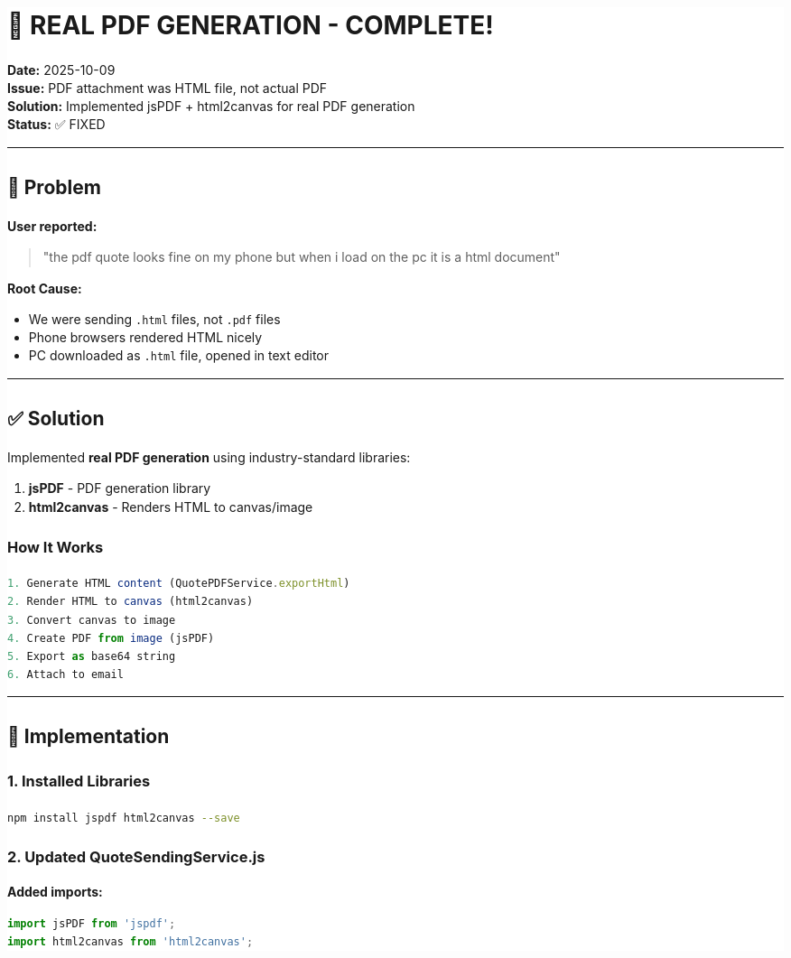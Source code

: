 # 📄 REAL PDF GENERATION - COMPLETE!

**Date:** 2025-10-09  
**Issue:** PDF attachment was HTML file, not actual PDF  
**Solution:** Implemented jsPDF + html2canvas for real PDF generation  
**Status:** ✅ FIXED  

---

## 🐛 Problem

**User reported:**
> "the pdf quote looks fine on my phone but when i load on the pc it is a html document"

**Root Cause:**
- We were sending `.html` files, not `.pdf` files
- Phone browsers rendered HTML nicely
- PC downloaded as `.html` file, opened in text editor

---

## ✅ Solution

Implemented **real PDF generation** using industry-standard libraries:

1. **jsPDF** - PDF generation library
2. **html2canvas** - Renders HTML to canvas/image

### How It Works

```javascript
1. Generate HTML content (QuotePDFService.exportHtml)
2. Render HTML to canvas (html2canvas)
3. Convert canvas to image
4. Create PDF from image (jsPDF)
5. Export as base64 string
6. Attach to email
```

---

## 🔧 Implementation

### 1. Installed Libraries

```bash
npm install jspdf html2canvas --save
```

### 2. Updated QuoteSendingService.js

**Added imports:**
```javascript
import jsPDF from 'jspdf';
import html2canvas from 'html2canvas';
```
